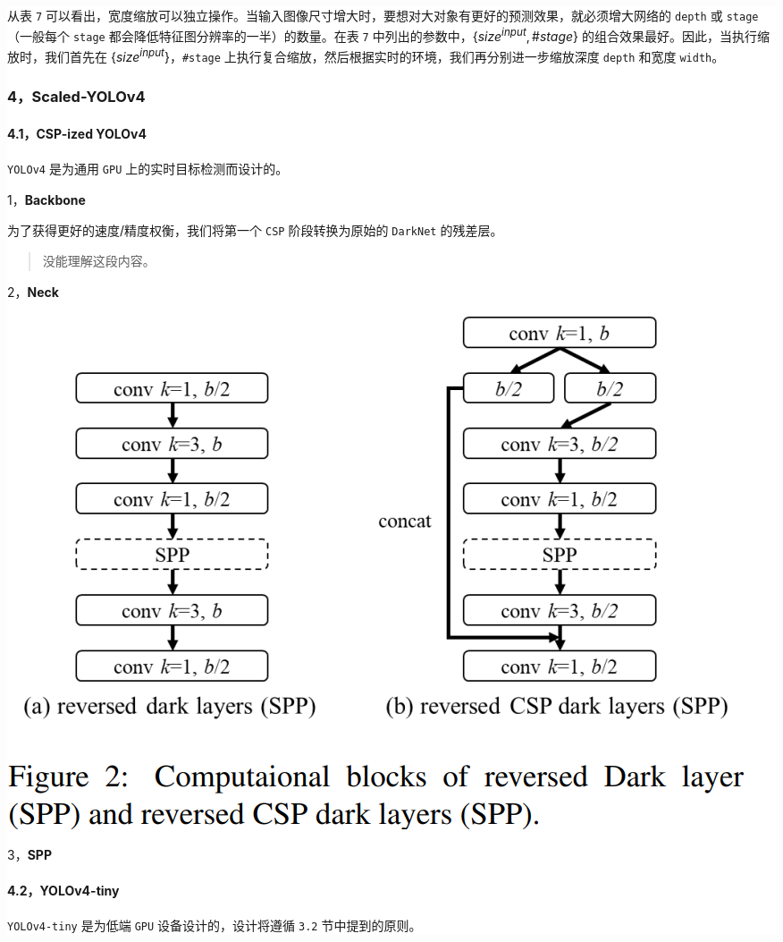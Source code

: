 从表 `7` 可以看出，宽度缩放可以独立操作。当输入图像尺寸增大时，要想对大对象有更好的预测效果，就必须增大网络的 `depth` 或 `stage` （一般每个 `stage` 都会降低特征图分辨率的一半）的数量。在表 `7` 中列出的参数中，$\left \{ size^{input}, \#stage \right \}$ 的组合效果最好。因此，当执行缩放时，我们首先在 $\left \{ size^{input} \right \}$，`#stage` 上执行复合缩放，然后根据实时的环境，我们再分别进一步缩放深度 `depth` 和宽度 `width`。

### 4，Scaled-YOLOv4

#### 4.1，CSP-ized YOLOv4

`YOLOv4` 是为通用 `GPU` 上的实时目标检测而设计的。

1，**Backbone**

为了获得更好的速度/精度权衡，我们将第一个 `CSP` 阶段转换为原始的 `DarkNet` 的残差层。
> 没能理解这段内容。

2，**Neck**

![CSP-YOLOv4的neck调整](../../data/images/scaled-yolov4/CSP-YOLOv4的neck调整.png)

3，**SPP**

#### 4.2，YOLOv4-tiny

`YOLOv4-tiny` 是为低端 `GPU` 设备设计的，设计将遵循 `3.2` 节中提到的原则。
